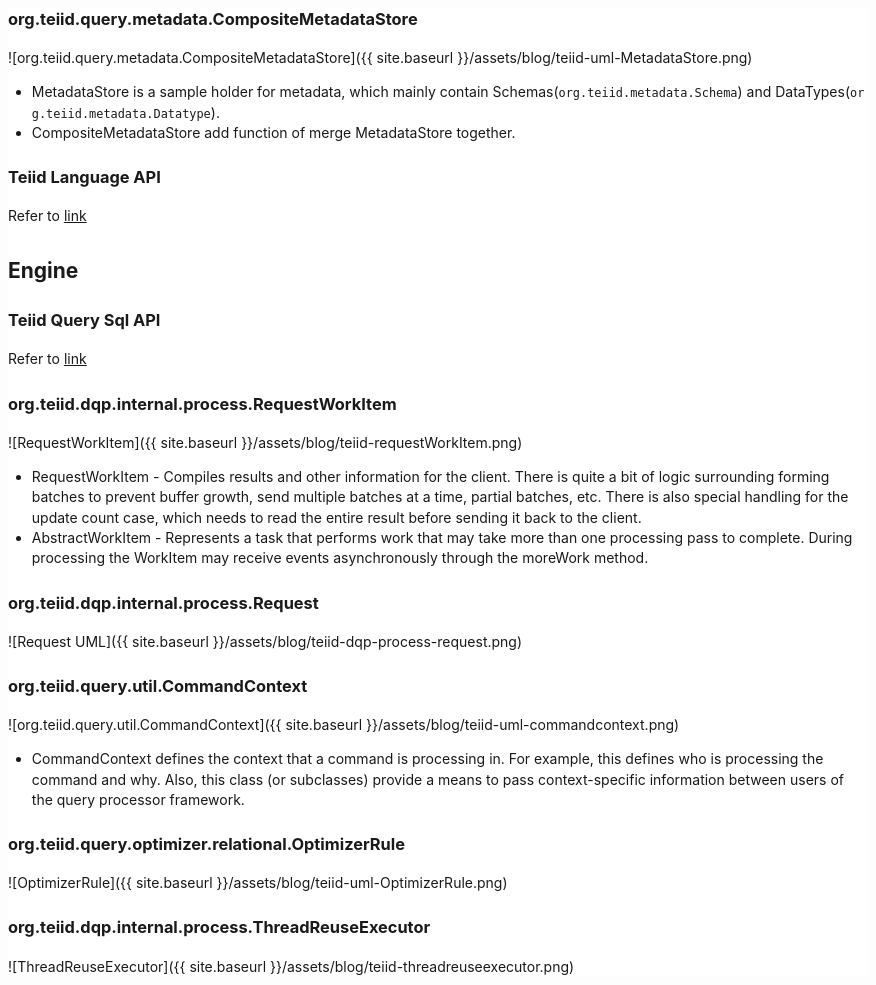 ### org.teiid.query.metadata.CompositeMetadataStore

![org.teiid.query.metadata.CompositeMetadataStore]({{ site.baseurl }}/assets/blog/teiid-uml-MetadataStore.png)

* MetadataStore is a sample holder for metadata, which mainly contain Schemas(`org.teiid.metadata.Schema`) and DataTypes(`org.teiid.metadata.Datatype`).
* CompositeMetadataStore add function of merge MetadataStore together.

### Teiid Language API

Refer to [link](http://ksoong.org/teiid-language-api/)

## Engine

### Teiid Query Sql API

Refer to [link](http://ksoong.org/teiid-query-sql-api/)

### org.teiid.dqp.internal.process.RequestWorkItem

![RequestWorkItem]({{ site.baseurl }}/assets/blog/teiid-requestWorkItem.png)

* RequestWorkItem - Compiles results and other information for the client.  There is quite a bit of logic surrounding forming batches to prevent buffer growth, send multiple batches at a time, partial batches, etc.  There is also special handling for the update count case, which needs to read the entire result before sending it back to the client.
* AbstractWorkItem - Represents a task that performs work that may take more than one processing pass to complete. During processing the WorkItem may receive events asynchronously through the moreWork method.

### org.teiid.dqp.internal.process.Request

![Request UML]({{ site.baseurl }}/assets/blog/teiid-dqp-process-request.png)

### org.teiid.query.util.CommandContext

![org.teiid.query.util.CommandContext]({{ site.baseurl }}/assets/blog/teiid-uml-commandcontext.png)

* CommandContext defines the context that a command is processing in.  For example, this defines who is processing the command and why. Also, this class (or subclasses) provide a means to pass context-specific information between users of the query processor framework.

### org.teiid.query.optimizer.relational.OptimizerRule

![OptimizerRule]({{ site.baseurl }}/assets/blog/teiid-uml-OptimizerRule.png)

### org.teiid.dqp.internal.process.ThreadReuseExecutor

![ThreadReuseExecutor]({{ site.baseurl }}/assets/blog/teiid-threadreuseexecutor.png)

